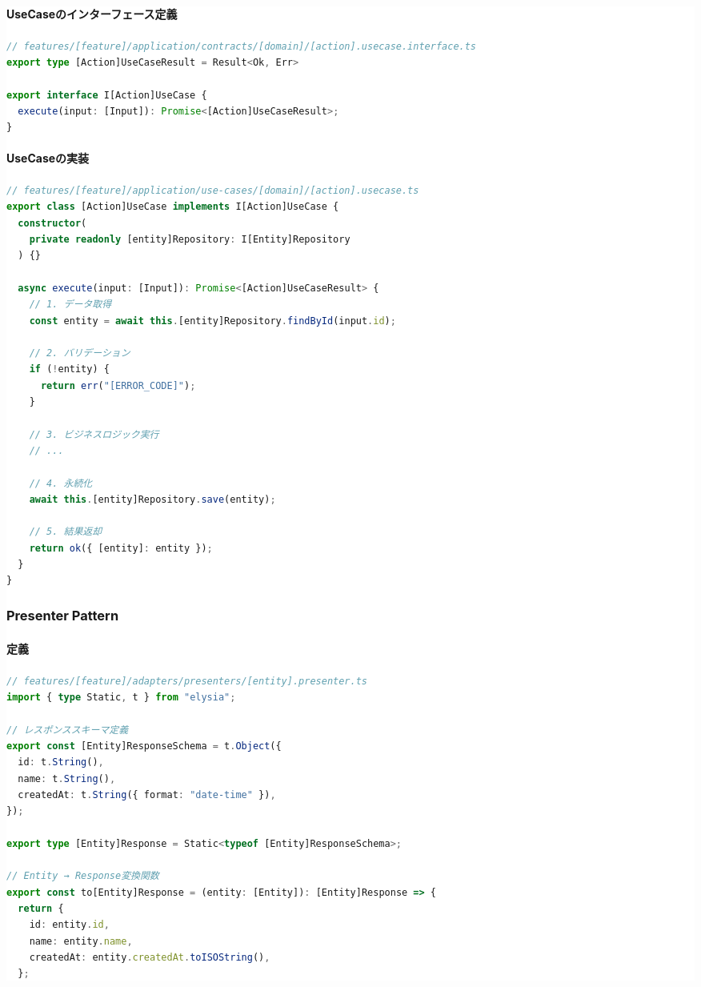 #### UseCaseのインターフェース定義

```typescript
// features/[feature]/application/contracts/[domain]/[action].usecase.interface.ts
export type [Action]UseCaseResult = Result<Ok, Err>

export interface I[Action]UseCase {
  execute(input: [Input]): Promise<[Action]UseCaseResult>;
}
```

#### UseCaseの実装

```typescript
// features/[feature]/application/use-cases/[domain]/[action].usecase.ts
export class [Action]UseCase implements I[Action]UseCase {
  constructor(
    private readonly [entity]Repository: I[Entity]Repository
  ) {}

  async execute(input: [Input]): Promise<[Action]UseCaseResult> {
    // 1. データ取得
    const entity = await this.[entity]Repository.findById(input.id);

    // 2. バリデーション
    if (!entity) {
      return err("[ERROR_CODE]");
    }

    // 3. ビジネスロジック実行
    // ...

    // 4. 永続化
    await this.[entity]Repository.save(entity);

    // 5. 結果返却
    return ok({ [entity]: entity });
  }
}
```

### Presenter Pattern

#### 定義

```typescript
// features/[feature]/adapters/presenters/[entity].presenter.ts
import { type Static, t } from "elysia";

// レスポンススキーマ定義
export const [Entity]ResponseSchema = t.Object({
  id: t.String(),
  name: t.String(),
  createdAt: t.String({ format: "date-time" }),
});

export type [Entity]Response = Static<typeof [Entity]ResponseSchema>;

// Entity → Response変換関数
export const to[Entity]Response = (entity: [Entity]): [Entity]Response => {
  return {
    id: entity.id,
    name: entity.name,
    createdAt: entity.createdAt.toISOString(),
  };
```